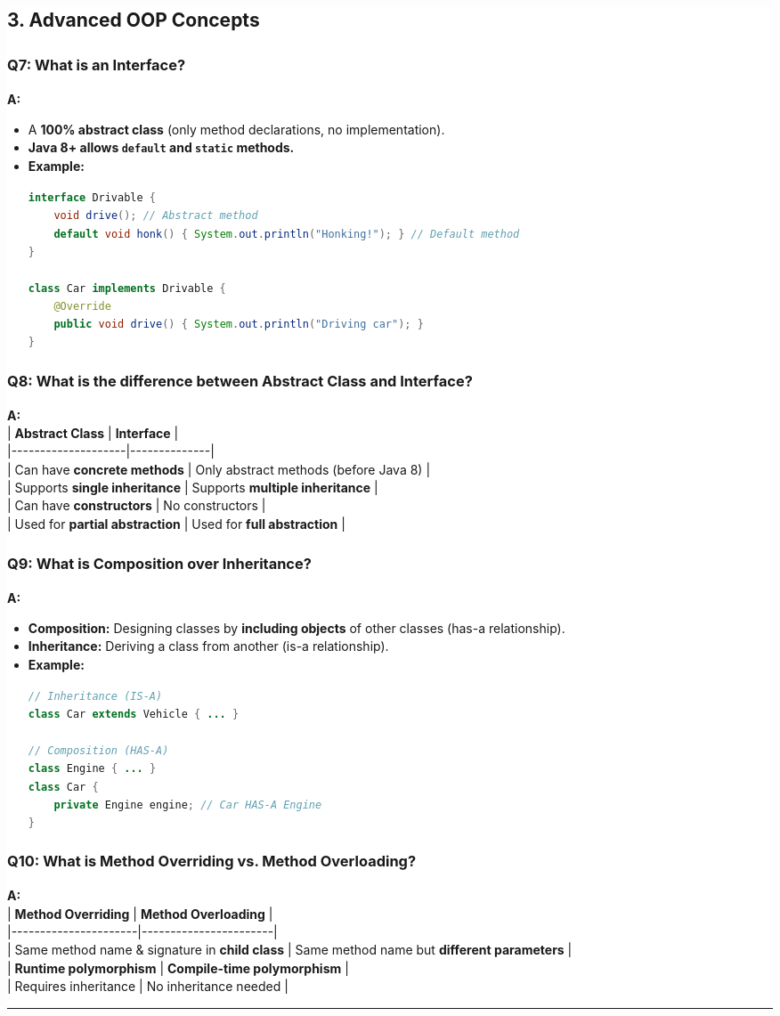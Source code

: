 
## **3. Advanced OOP Concepts**  

### **Q7: What is an Interface?**  
**A:**  
- A **100% abstract class** (only method declarations, no implementation).  
- **Java 8+ allows `default` and `static` methods.**  
- **Example:**  
  ```java
  interface Drivable {
      void drive(); // Abstract method
      default void honk() { System.out.println("Honking!"); } // Default method
  }
  
  class Car implements Drivable {
      @Override
      public void drive() { System.out.println("Driving car"); }
  }
  ```  

### **Q8: What is the difference between Abstract Class and Interface?**  
**A:**  
| **Abstract Class** | **Interface** |  
|--------------------|--------------|  
| Can have **concrete methods** | Only abstract methods (before Java 8) |  
| Supports **single inheritance** | Supports **multiple inheritance** |  
| Can have **constructors** | No constructors |  
| Used for **partial abstraction** | Used for **full abstraction** |  

### **Q9: What is Composition over Inheritance?**  
**A:**  
- **Composition:** Designing classes by **including objects** of other classes (has-a relationship).  
- **Inheritance:** Deriving a class from another (is-a relationship).  
- **Example:**  
  ```java
  // Inheritance (IS-A)
  class Car extends Vehicle { ... }
  
  // Composition (HAS-A)
  class Engine { ... }
  class Car {
      private Engine engine; // Car HAS-A Engine
  }
  ```  

### **Q10: What is Method Overriding vs. Method Overloading?**  
**A:**  
| **Method Overriding** | **Method Overloading** |  
|----------------------|-----------------------|  
| Same method name & signature in **child class** | Same method name but **different parameters** |  
| **Runtime polymorphism** | **Compile-time polymorphism** |  
| Requires inheritance | No inheritance needed |  

---